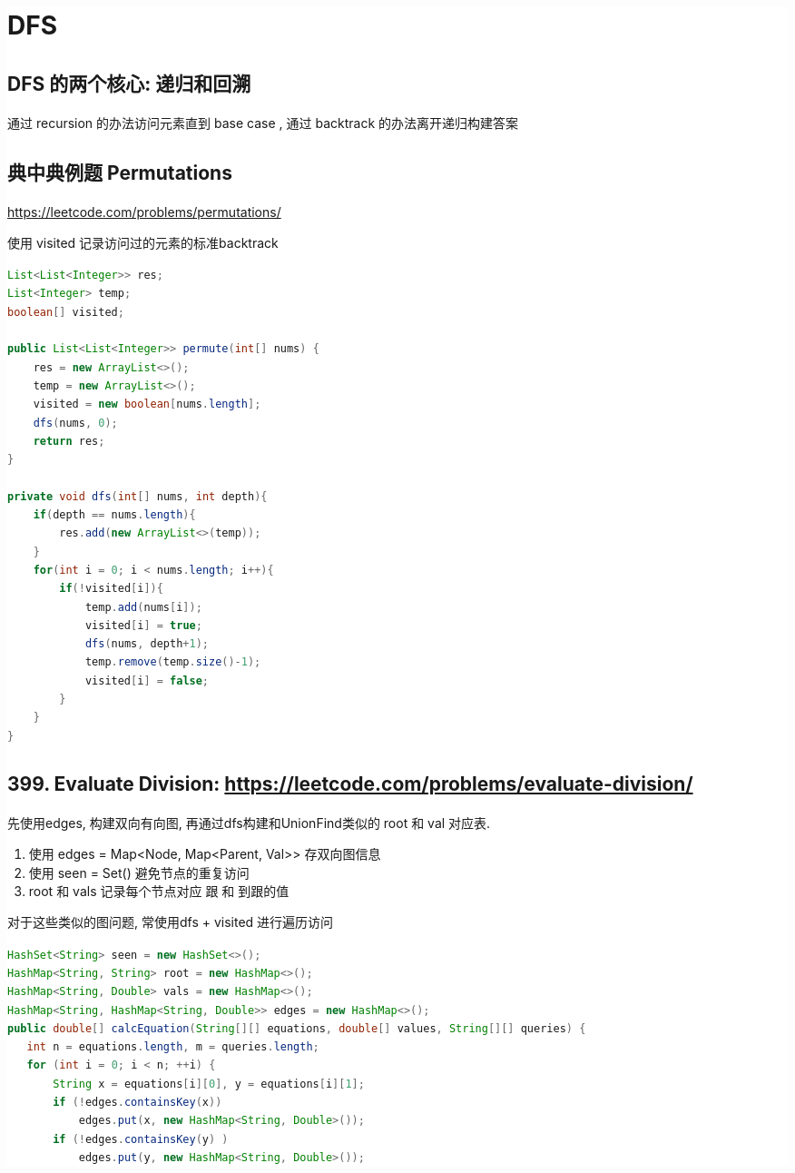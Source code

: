 # DFS
## DFS 的两个核心: 递归和回溯

通过 recursion 的办法访问元素直到 base case , 通过 backtrack 的办法离开递归构建答案

## 典中典例题   Permutations
https://leetcode.com/problems/permutations/

使用 visited 记录访问过的元素的标准backtrack

```java
List<List<Integer>> res;
List<Integer> temp;
boolean[] visited;

public List<List<Integer>> permute(int[] nums) {
    res = new ArrayList<>();
    temp = new ArrayList<>();
    visited = new boolean[nums.length];
    dfs(nums, 0);
    return res;
}

private void dfs(int[] nums, int depth){
    if(depth == nums.length){
        res.add(new ArrayList<>(temp));
    }
    for(int i = 0; i < nums.length; i++){
        if(!visited[i]){
            temp.add(nums[i]);
            visited[i] = true;
            dfs(nums, depth+1);
            temp.remove(temp.size()-1);
            visited[i] = false;
        }
    }
}
```


## 399. Evaluate Division: https://leetcode.com/problems/evaluate-division/

先使用edges, 构建双向有向图, 再通过dfs构建和UnionFind类似的 root 和 val 对应表.

1. 使用 edges = Map<Node, Map<Parent, Val>> 存双向图信息
2. 使用 seen = Set() 避免节点的重复访问
3. root 和 vals 记录每个节点对应 跟 和 到跟的值


对于这些类似的图问题, 常使用dfs + visited 进行遍历访问
```java
HashSet<String> seen = new HashSet<>();
HashMap<String, String> root = new HashMap<>();
HashMap<String, Double> vals = new HashMap<>();
HashMap<String, HashMap<String, Double>> edges = new HashMap<>();
public double[] calcEquation(String[][] equations, double[] values, String[][] queries) {
   int n = equations.length, m = queries.length;
   for (int i = 0; i < n; ++i) {
       String x = equations[i][0], y = equations[i][1];
       if (!edges.containsKey(x))
           edges.put(x, new HashMap<String, Double>());
       if (!edges.containsKey(y) )
           edges.put(y, new HashMap<String, Double>());
```